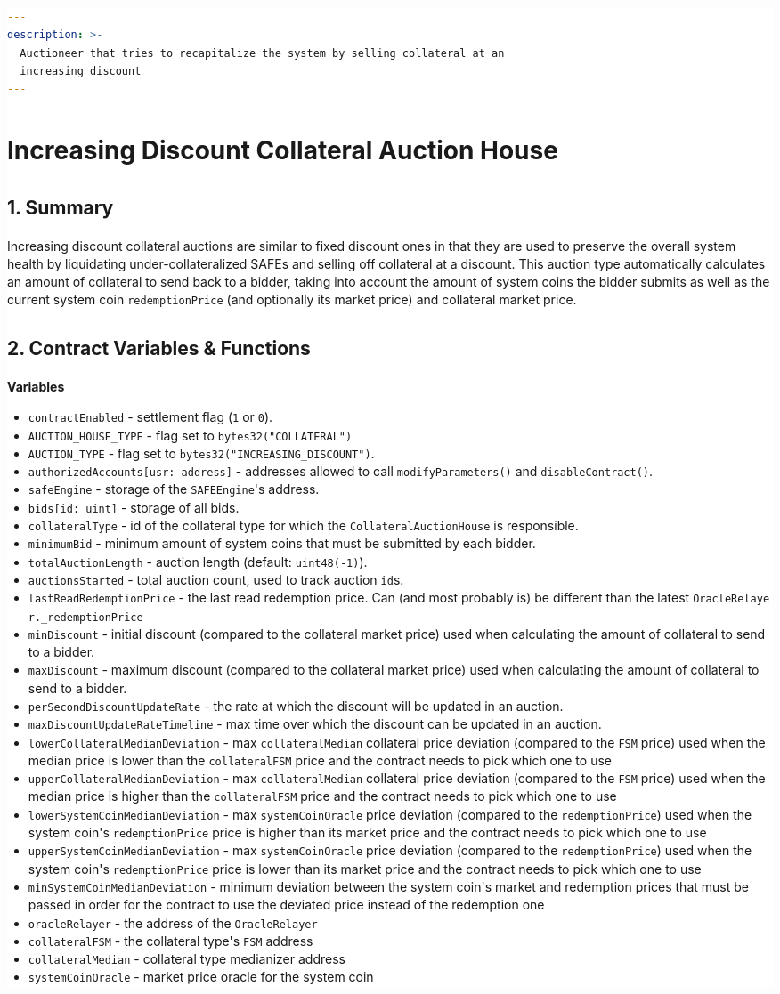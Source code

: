 ```yaml
---
description: >-
  Auctioneer that tries to recapitalize the system by selling collateral at an
  increasing discount
---
```


# Increasing Discount Collateral Auction House

## 1. Summary

Increasing discount collateral auctions are similar to fixed discount ones in that they are used to preserve the overall system health by liquidating under-collateralized SAFEs and selling off collateral at a discount. This auction type automatically calculates an amount of collateral to send back to a bidder, taking into account the amount of system coins the bidder submits as well as the current system coin `redemptionPrice` \(and optionally its market price\) and collateral market price.

## 2. Contract Variables & Functions <a id="2-contract-details"></a>

**Variables**

* `contractEnabled` - settlement flag \(`1` or `0`\).
* `AUCTION_HOUSE_TYPE` - flag set to `bytes32("COLLATERAL")`
* `AUCTION_TYPE` - flag set to `bytes32("INCREASING_DISCOUNT")`.
* `authorizedAccounts[usr: address]` - addresses allowed to call `modifyParameters()` and `disableContract()`.
* `safeEngine` - storage of the `SAFEEngine`'s address.
* `bids[id: uint]` - storage of all bids.
* `collateralType` - id of the collateral type for which the `CollateralAuctionHouse` is responsible.
* `minimumBid` - minimum amount of system coins that must be submitted by each bidder.
* `totalAuctionLength` - auction length \(default: `uint48(-1)`\).
* `auctionsStarted` - total auction count, used to track auction `id`s.
* `lastReadRedemptionPrice` - the last read redemption price. Can \(and most probably is\) be different than the latest `OracleRelayer._redemptionPrice`
* `minDiscount` - initial discount \(compared to the collateral market price\) used when calculating the amount of collateral to send to a bidder.
* `maxDiscount` - maximum discount \(compared to the collateral market price\) used when calculating the amount of collateral to send to a bidder.
* `perSecondDiscountUpdateRate` - the rate at which the discount will be updated in an auction.
* `maxDiscountUpdateRateTimeline` - max time over which the discount can be updated in an auction.
* `lowerCollateralMedianDeviation` - max `collateralMedian` collateral price deviation \(compared to the `FSM` price\) used when the median price is lower than the `collateralFSM` price and the contract needs to pick which one to use
* `upperCollateralMedianDeviation` - max `collateralMedian` collateral price deviation \(compared to the `FSM` price\) used when the median price is higher than the `collateralFSM` price and the contract needs to pick which one to use
* `lowerSystemCoinMedianDeviation` - max `systemCoinOracle` price deviation \(compared to the `redemptionPrice`\) used when the system coin's `redemptionPrice` price is higher than its market price and the contract needs to pick which one to use
* `upperSystemCoinMedianDeviation` - max `systemCoinOracle` price deviation \(compared to the `redemptionPrice`\) used when the system coin's `redemptionPrice` price is lower than its market price and the contract needs to pick which one to use
* `minSystemCoinMedianDeviation` - minimum deviation between the system coin's market and redemption prices that must be passed in order for the contract to use the deviated price instead of the redemption one
* `oracleRelayer` - the address of the `OracleRelayer`
* `collateralFSM` - the collateral type's `FSM` address
* `collateralMedian` - collateral type medianizer address
* `systemCoinOracle` - market price oracle for the system coin